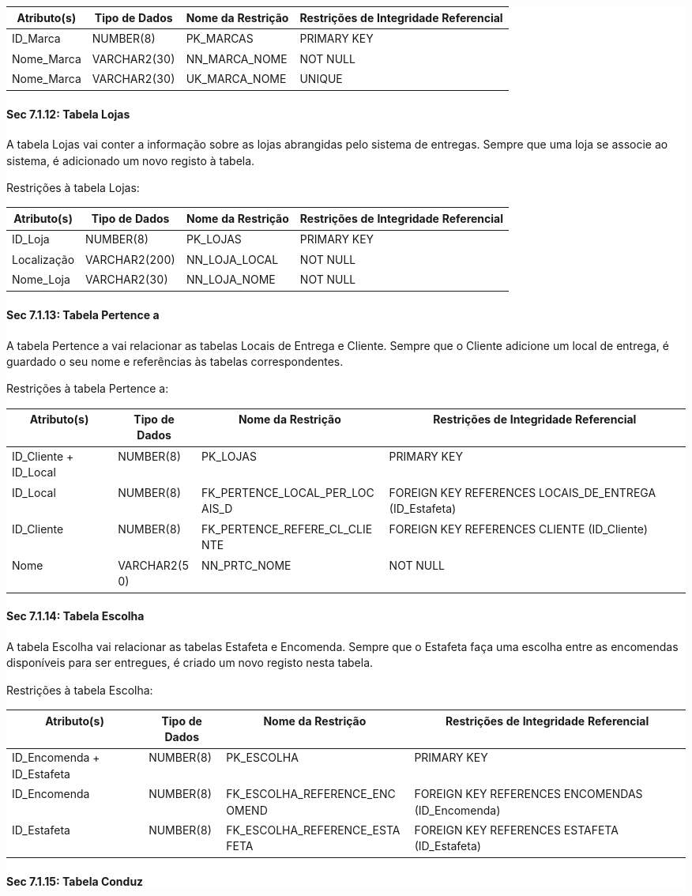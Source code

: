 | Atributo(s) | Tipo de Dados | Nome da Restrição | Restrições de Integridade Referencial
| --- | --- | --- | --- |
| ID_Marca | NUMBER(8) | PK_MARCAS | PRIMARY KEY |
| Nome_Marca | VARCHAR2(30) | NN_MARCA_NOME | NOT NULL |
| Nome_Marca | VARCHAR2(30) | UK_MARCA_NOME | UNIQUE |

#### **Sec 7.1.12: Tabela Lojas**

A tabela Lojas vai conter a informação sobre as lojas abrangidas pelo sistema de entregas. Sempre que uma loja se associe ao sistema, é adicionado um novo registo à tabela.

Restrições à tabela Lojas:

| Atributo(s) | Tipo de Dados | Nome da Restrição | Restrições de Integridade Referencial
| --- | --- | --- | --- |
| ID_Loja | NUMBER(8) | PK_LOJAS | PRIMARY KEY |
| Localização | VARCHAR2(200) | NN_LOJA_LOCAL | NOT NULL |
| Nome_Loja | VARCHAR2(30) | NN_LOJA_NOME | NOT NULL 

#### **Sec 7.1.13: Tabela Pertence a**

A tabela Pertence a vai relacionar as tabelas Locais de Entrega e Cliente. Sempre que o Cliente adicione um local de entrega, é guardado o seu nome e referências às tabelas correspondentes.

Restrições à tabela Pertence a:

| Atributo(s) | Tipo de Dados | Nome da Restrição | Restrições de Integridade Referencial
| --- | --- | --- | --- |
| ID_Cliente + ID_Local | NUMBER(8) | PK_LOJAS | PRIMARY KEY |
| ID_Local | NUMBER(8) | FK_PERTENCE_LOCAL_PER_LOCAIS_D | FOREIGN KEY REFERENCES LOCAIS_DE_ENTREGA (ID_Estafeta) |
| ID_Cliente | NUMBER(8) | FK_PERTENCE_REFERE_CL_CLIENTE | FOREIGN KEY REFERENCES CLIENTE (ID_Cliente) |
| Nome | VARCHAR2(50) | NN_PRTC_NOME | NOT NULL |

#### **Sec 7.1.14: Tabela Escolha**

A tabela Escolha vai relacionar as tabelas Estafeta e Encomenda. Sempre que o Estafeta faça uma escolha entre as encomendas disponíveis para ser entregues, é criado um novo registo nesta tabela.

Restrições à tabela Escolha:

| Atributo(s) | Tipo de Dados | Nome da Restrição | Restrições de Integridade Referencial
| --- | --- | --- | --- |
| ID_Encomenda + ID_Estafeta | NUMBER(8) | PK_ESCOLHA | PRIMARY KEY |
| ID_Encomenda | NUMBER(8) | FK_ESCOLHA_REFERENCE_ENCOMEND | FOREIGN KEY REFERENCES ENCOMENDAS (ID_Encomenda) |
| ID_Estafeta | NUMBER(8) | FK_ESCOLHA_REFERENCE_ESTAFETA | FOREIGN KEY REFERENCES ESTAFETA (ID_Estafeta) |

#### **Sec 7.1.15: Tabela Conduz**
